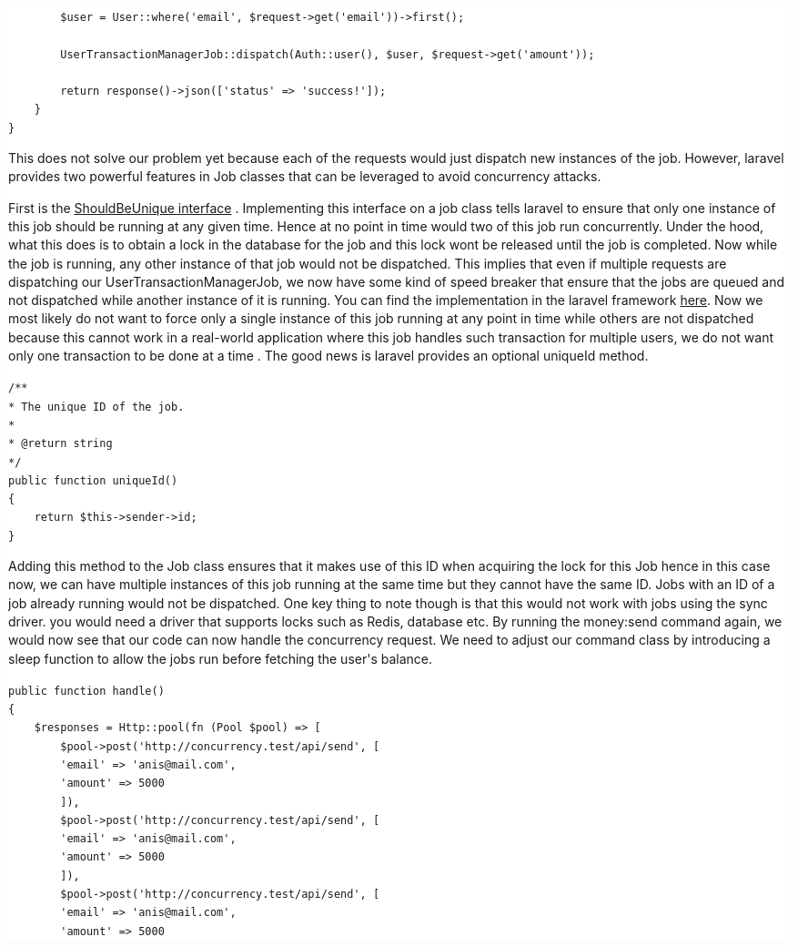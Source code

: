 ```
        $user = User::where('email', $request->get('email'))->first();
        
        UserTransactionManagerJob::dispatch(Auth::user(), $user, $request->get('amount'));

        return response()->json(['status' => 'success!']);
    }
}
```
 This does not solve our problem yet because each of the requests would just dispatch new instances of the job. However, laravel provides two powerful features in Job classes that can be leveraged to avoid concurrency attacks. 


First is the [ShouldBeUnique interface](https://laravel.com/docs/9.x/queues#unique-jobs) . Implementing this interface on a job class tells laravel to ensure that only
one instance of this job should be running at any given time. Hence at no point in time would two of this job run concurrently. Under the hood, what this does is to obtain a lock in the database for the job and this lock wont be released until the job is completed. Now while the job is running, any other instance of that job would not be dispatched. This implies that even if multiple requests are dispatching our UserTransactionManagerJob, we now have some kind of speed breaker that ensure that the jobs are queued and not dispatched while another instance of it is running. You can find the implementation in the laravel framework [here](https://github.com/laravel/framework/blob/df67f44f58fd7fbdbb05960c1497dcd30cdb7fd0/src/Illuminate/Foundation/Bus/PendingDispatch.php#L157). Now we most likely do not want to 
force only a single instance of this job running at any point in time while others are not dispatched because this cannot work in a real-world application where this job handles
such transaction for multiple users, we do not want only one transaction to be done at a time . The good news is laravel provides an optional uniqueId method. 

```
/**
* The unique ID of the job.
*
* @return string
*/
public function uniqueId()
{
    return $this->sender->id;
}
```
  
Adding this method to the Job class ensures that it makes use of this ID when acquiring the lock for this Job hence in this case now, we can have multiple instances 
of this job running at the same time but they cannot have the same ID. Jobs with an ID of a job already running would not be dispatched. 
One key thing to note though is that this would not work with jobs using the sync driver. you would need a driver that supports locks such as Redis, database etc. By running the money:send command again, we would now see that our code can now handle the concurrency request. We need to adjust our command class by introducing a sleep function to allow the jobs  run before fetching the 
user's balance.

```
public function handle()
{
    $responses = Http::pool(fn (Pool $pool) => [
        $pool->post('http://concurrency.test/api/send', [
        'email' => 'anis@mail.com',
        'amount' => 5000
        ]),
        $pool->post('http://concurrency.test/api/send', [
        'email' => 'anis@mail.com',
        'amount' => 5000
        ]),
        $pool->post('http://concurrency.test/api/send', [
        'email' => 'anis@mail.com',
        'amount' => 5000
```